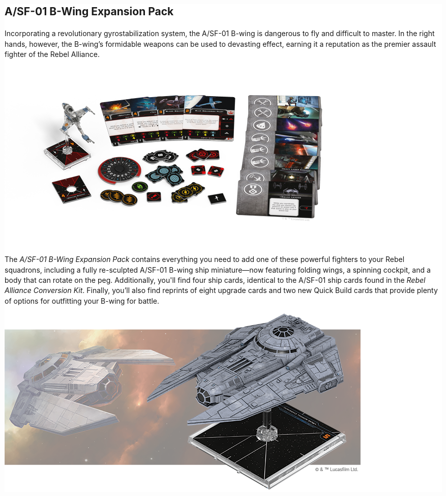 A/SF-01 B-Wing Expansion Pack
-----------------------------

Incorporating a revolutionary gyrostabilization system, the A/SF-01 B-wing is dangerous to fly and difficult to master. In the right hands, however, the B-wing’s formidable weapons can be used to devasting effect, earning it a reputation as the premier assault fighter of the Rebel Alliance.

![](b8c7579b1e2fb1f54b19a3065e3e1bf5.png)

The _A/SF-01 B-Wing Expansion Pack_ contains everything you need to add one of these powerful fighters to your Rebel squadrons, including a fully re-sculpted A/SF-01 B-wing ship miniature—now featuring folding wings, a spinning cockpit, and a body that can rotate on the peg. Additionally, you'll find four ship cards, identical to the A/SF-01 ship cards found in the _Rebel Alliance Conversion Kit_. Finally, you’ll also find reprints of eight upgrade cards and two new Quick Build cards that provide plenty of options for outfitting your B-wing for battle.

![](03c12b2649e73bae8f392c06576bcd4c.png)
